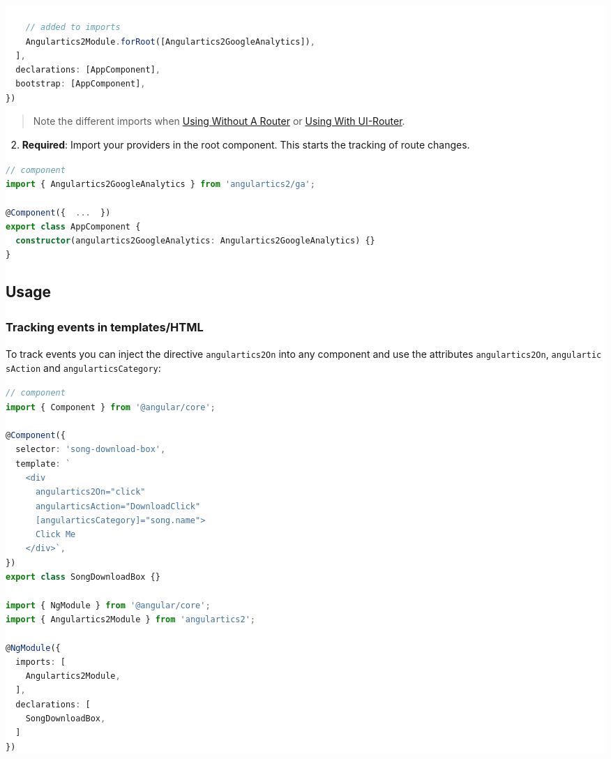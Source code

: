 ```ts

    // added to imports
    Angulartics2Module.forRoot([Angulartics2GoogleAnalytics]),
  ],
  declarations: [AppComponent],
  bootstrap: [AppComponent],
})
```
> Note the different imports when [Using Without A Router](#using-without-a-router) or [Using With UI-Router](#using-with-ui-router).

2. __Required__: Import your providers in the root component. This starts the tracking of route changes.
```ts
// component
import { Angulartics2GoogleAnalytics } from 'angulartics2/ga';

@Component({  ...  })
export class AppComponent {
  constructor(angulartics2GoogleAnalytics: Angulartics2GoogleAnalytics) {}
}
```

## Usage

### Tracking events in templates/HTML

To track events you can inject the directive ```angulartics2On``` into any component and use the attributes ```angulartics2On```, ```angularticsAction``` and ```angularticsCategory```:

```ts
// component
import { Component } from '@angular/core';

@Component({
  selector: 'song-download-box',
  template: `
    <div 
      angulartics2On="click" 
      angularticsAction="DownloadClick" 
      [angularticsCategory]="song.name">
      Click Me
    </div>`,
})
export class SongDownloadBox {}

import { NgModule } from '@angular/core';
import { Angulartics2Module } from 'angulartics2';

@NgModule({
  imports: [
    Angulartics2Module,
  ],
  declarations: [
    SongDownloadBox,
  ]
})
```
